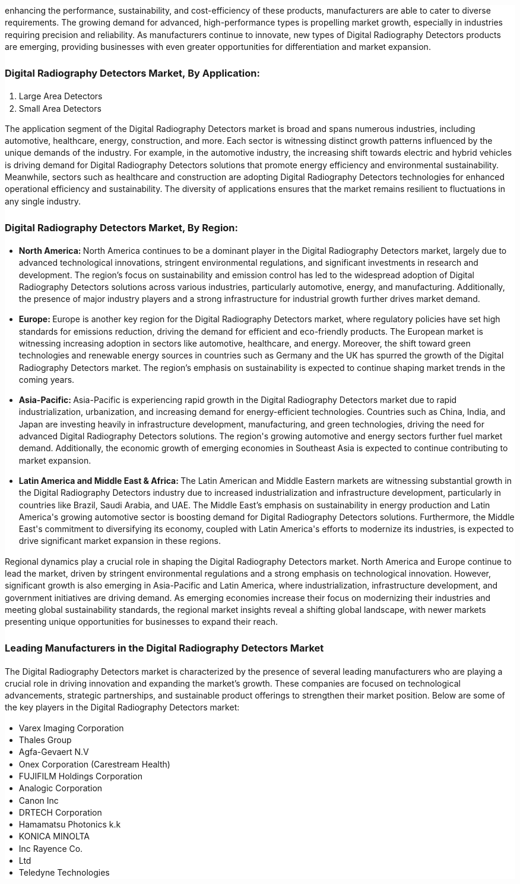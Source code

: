 enhancing the performance, sustainability, and cost-efficiency of these products, manufacturers are able to cater to diverse requirements. The growing demand for advanced, high-performance types is propelling market growth, especially in industries requiring precision and reliability. As manufacturers continue to innovate, new types of Digital Radiography Detectors products are emerging, providing businesses with even greater opportunities for differentiation and market expansion.</p><h3>Digital Radiography Detectors Market,&nbsp;By Application:</h3><ol><li>Large Area Detectors<li> Small Area Detectors</li></ol><p>The application segment of the Digital Radiography Detectors market is broad and spans numerous industries, including automotive, healthcare, energy, construction, and more. Each sector is witnessing distinct growth patterns influenced by the unique demands of the industry. For example, in the automotive industry, the increasing shift towards electric and hybrid vehicles is driving demand for Digital Radiography Detectors solutions that promote energy efficiency and environmental sustainability. Meanwhile, sectors such as healthcare and construction are adopting Digital Radiography Detectors technologies for enhanced operational efficiency and sustainability. The diversity of applications ensures that the market remains resilient to fluctuations in any single industry.</p><h3>Digital Radiography Detectors Market, By Region:</h3><ul><li><p><strong>North America:&nbsp;</strong>North America continues to be a dominant player in the Digital Radiography Detectors market, largely due to advanced technological innovations, stringent environmental regulations, and significant investments in research and development. The region&rsquo;s focus on sustainability and emission control has led to the widespread adoption of Digital Radiography Detectors solutions across various industries, particularly automotive, energy, and manufacturing. Additionally, the presence of major industry players and a strong infrastructure for industrial growth further drives market demand.</p></li><li><p><strong><strong>Europe:&nbsp;</strong></strong>Europe is another key region for the Digital Radiography Detectors market, where regulatory policies have set high standards for emissions reduction, driving the demand for efficient and eco-friendly products. The European market is witnessing increasing adoption in sectors like automotive, healthcare, and energy. Moreover, the shift toward green technologies and renewable energy sources in countries such as Germany and the UK has spurred the growth of the Digital Radiography Detectors market. The region&rsquo;s emphasis on sustainability is expected to continue shaping market trends in the coming years.</p></li><li><p><strong><strong>Asia-Pacific:&nbsp;</strong></strong>Asia-Pacific is experiencing rapid growth in the Digital Radiography Detectors market due to rapid industrialization, urbanization, and increasing demand for energy-efficient technologies. Countries such as China, India, and Japan are investing heavily in infrastructure development, manufacturing, and green technologies, driving the need for advanced Digital Radiography Detectors solutions. The region's growing automotive and energy sectors further fuel market demand. Additionally, the economic growth of emerging economies in Southeast Asia is expected to continue contributing to market expansion.</p></li><li><p><strong><strong>Latin America and Middle East &amp; Africa:&nbsp;</strong></strong>The Latin American and Middle Eastern markets are witnessing substantial growth in the Digital Radiography Detectors industry due to increased industrialization and infrastructure development, particularly in countries like Brazil, Saudi Arabia, and UAE. The Middle East&rsquo;s emphasis on sustainability in energy production and Latin America's growing automotive sector is boosting demand for Digital Radiography Detectors solutions. Furthermore, the Middle East's commitment to diversifying its economy, coupled with Latin America's efforts to modernize its industries, is expected to drive significant market expansion in these regions.</p></li></ul><p>Regional dynamics play a crucial role in shaping the Digital Radiography Detectors market. North America and Europe continue to lead the market, driven by stringent environmental regulations and a strong emphasis on technological innovation. However, significant growth is also emerging in Asia-Pacific and Latin America, where industrialization, infrastructure development, and government initiatives are driving demand. As emerging economies increase their focus on modernizing their industries and meeting global sustainability standards, the regional market insights reveal a shifting global landscape, with newer markets presenting unique opportunities for businesses to expand their reach.</p><h3><strong>Leading Manufacturers in the Digital Radiography Detectors Market</strong></h3><p>The Digital Radiography Detectors market is characterized by the presence of several leading manufacturers who are playing a crucial role in driving innovation and expanding the market&rsquo;s growth. These companies are focused on technological advancements, strategic partnerships, and sustainable product offerings to strengthen their market position. Below are some of the key players in the Digital Radiography Detectors market:</p></div><div class="article-main__content" data-test-id="publishing-text-block"><ul><li><span class="">Varex Imaging Corporation<li> Thales Group<li> Agfa-Gevaert N.V<li> Onex Corporation (Carestream Health)<li> FUJIFILM Holdings Corporation<li> Analogic Corporation<li> Canon Inc<li> DRTECH Corporation<li> Hamamatsu Photonics k.k<li> KONICA MINOLTA<li> Inc Rayence Co.<li> Ltd<li> Teledyne Technologies